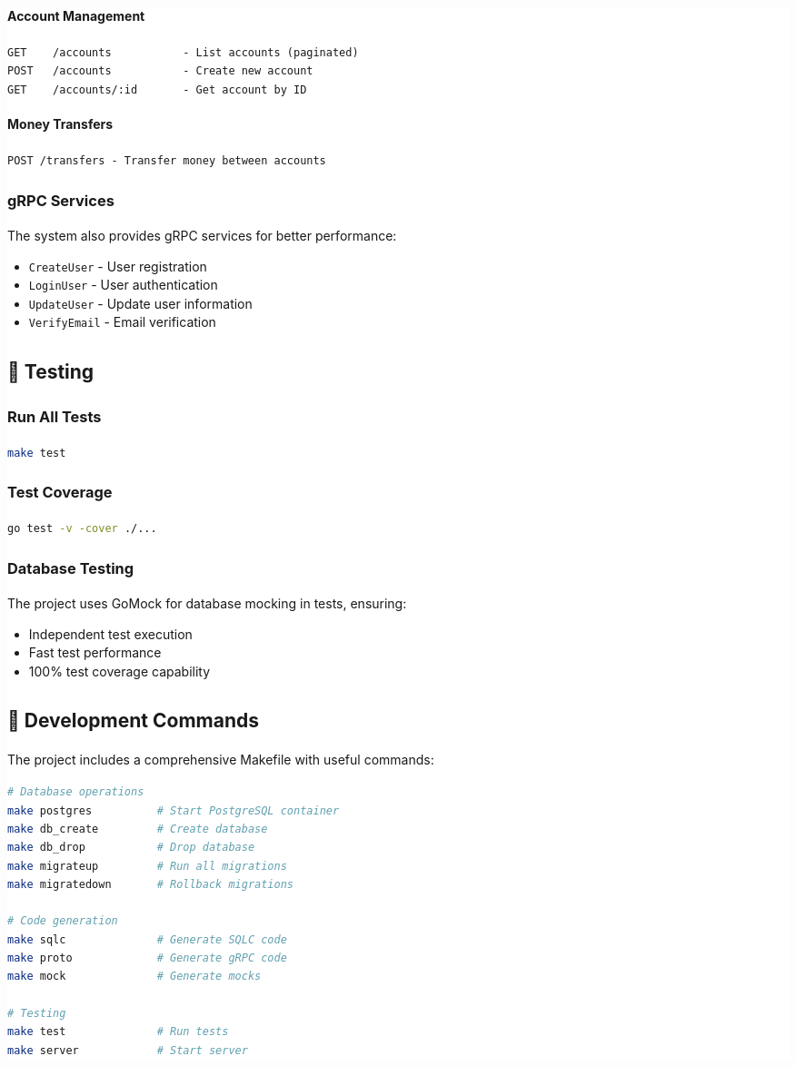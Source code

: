 #### Account Management
```
GET    /accounts           - List accounts (paginated)
POST   /accounts           - Create new account
GET    /accounts/:id       - Get account by ID
```

#### Money Transfers
```
POST /transfers - Transfer money between accounts
```

### gRPC Services

The system also provides gRPC services for better performance:
- `CreateUser` - User registration
- `LoginUser` - User authentication
- `UpdateUser` - Update user information
- `VerifyEmail` - Email verification

## 🧪 Testing

### Run All Tests
```bash
make test
```

### Test Coverage
```bash
go test -v -cover ./...
```

### Database Testing
The project uses GoMock for database mocking in tests, ensuring:
- Independent test execution
- Fast test performance
- 100% test coverage capability

## 🔧 Development Commands

The project includes a comprehensive Makefile with useful commands:

```bash
# Database operations
make postgres          # Start PostgreSQL container
make db_create         # Create database
make db_drop           # Drop database
make migrateup         # Run all migrations
make migratedown       # Rollback migrations

# Code generation
make sqlc              # Generate SQLC code
make proto             # Generate gRPC code
make mock              # Generate mocks

# Testing
make test              # Run tests
make server            # Start server
```
